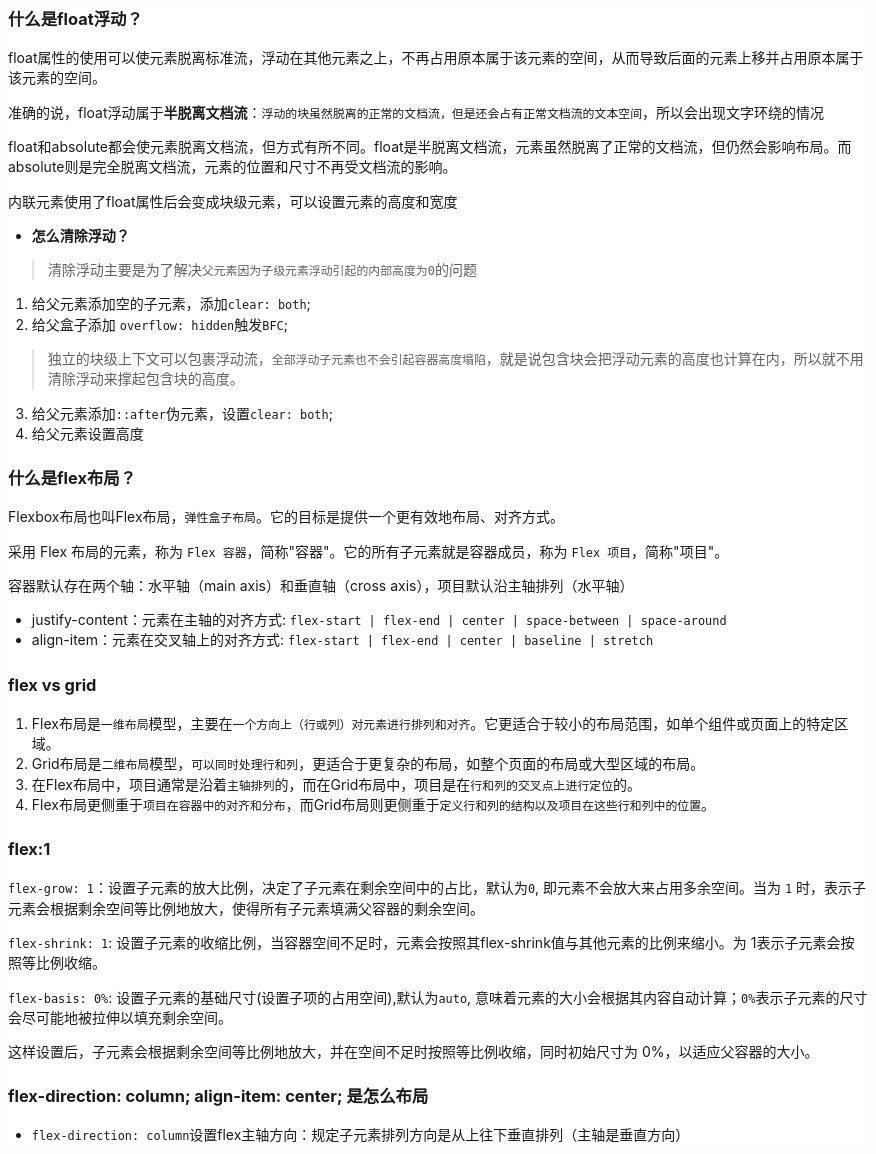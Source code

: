 

### 什么是float浮动？

float属性的使用可以使元素脱离标准流，浮动在其他元素之上，不再占用原本属于该元素的空间，从而导致后面的元素上移并占用原本属于该元素的空间。

准确的说，float浮动属于**半脱离文档流**：`浮动的块虽然脱离的正常的文档流，但是还会占有正常文档流的文本空间`，所以会出现文字环绕的情况

float和absolute都会使元素脱离文档流，但方式有所不同。float是半脱离文档流，元素虽然脱离了正常的文档流，但仍然会影响布局。而absolute则是完全脱离文档流，元素的位置和尺寸不再受文档流的影响。

内联元素使用了float属性后会变成块级元素，可以设置元素的高度和宽度

- **怎么清除浮动？**
> 清除浮动主要是为了解决`父元素因为子级元素浮动引起的内部高度为0`的问题
1. 给父元素添加空的子元素，添加`clear: both`;
2. 给父盒子添加 `overflow: hidden`触发`BFC`;
> 独立的块级上下文可以包裹浮动流，`全部浮动子元素也不会引起容器高度塌陷`，就是说包含块会把浮动元素的高度也计算在内，所以就不用清除浮动来撑起包含块的高度。
3. 给父元素添加`::after`伪元素，设置`clear: both`;
4. 给父元素设置高度




### 什么是flex布局？

Flexbox布局也叫Flex布局，`弹性盒子布局`。它的目标是提供一个更有效地布局、对齐方式。

采用 Flex 布局的元素，称为 `Flex 容器`，简称"容器"。它的所有子元素就是容器成员，称为 `Flex 项目`，简称"项目"。

容器默认存在两个轴：水平轴（main axis）和垂直轴（cross axis），项目默认沿主轴排列（水平轴）

- justify-content：元素在主轴的对齐方式: `flex-start | flex-end | center | space-between | space-around`
- align-item：元素在交叉轴上的对齐方式: `flex-start | flex-end | center | baseline | stretch`


### flex vs grid

1. Flex布局是`一维布局`模型，主要在`一个方向上（行或列）对元素进行排列和对齐`。它更适合于较小的布局范围，如单个组件或页面上的特定区域。
2. Grid布局是`二维布局`模型，`可以同时处理行和列`，更适合于更复杂的布局，如整个页面的布局或大型区域的布局。
3. 在Flex布局中，项目通常是沿着`主轴排列`的，而在Grid布局中，项目是在`行和列的交叉点上进行定位`的。
4. Flex布局更侧重于`项目在容器中的对齐和分布`，而Grid布局则更侧重于`定义行和列的结构以及项目在这些行和列中的位置`。


### flex:1

`flex-grow: 1`：设置子元素的放大比例，决定了子元素在剩余空间中的占比，默认为`0`, 即元素不会放大来占用多余空间。当为 `1` 时，表示子元素会根据剩余空间等比例地放大，使得所有子元素填满父容器的剩余空间。

`flex-shrink: 1`: 设置子元素的收缩比例，当容器空间不足时，元素会按照其flex-shrink值与其他元素的比例来缩小。为 1表示子元素会按照等比例收缩。

`flex-basis: 0%`: 设置子元素的基础尺寸(设置子项的占用空间),默认为`auto`, 意味着元素的大小会根据其内容自动计算；`0%`表示子元素的尺寸会尽可能地被拉伸以填充剩余空间。

这样设置后，子元素会根据剩余空间等比例地放大，并在空间不足时按照等比例收缩，同时初始尺寸为 0%，以适应父容器的大小。



### flex-direction: column; align-item: center; 是怎么布局

- `flex-direction: column`设置flex主轴方向：规定子元素排列方向是从上往下垂直排列（主轴是垂直方向）
